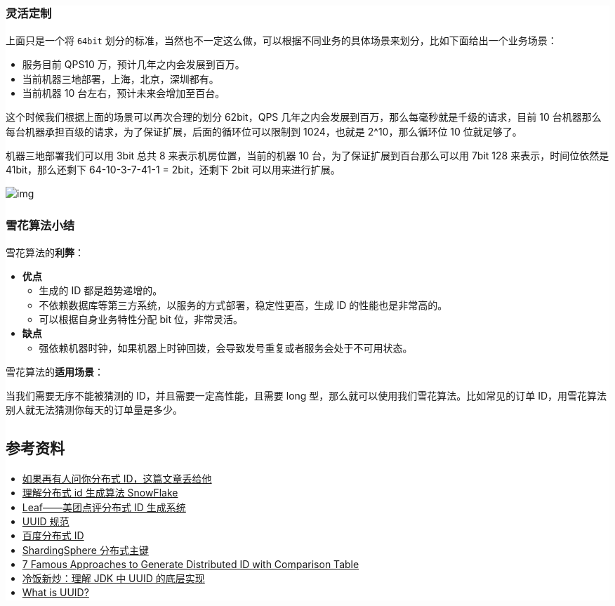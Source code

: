 ### 灵活定制

上面只是一个将 `64bit` 划分的标准，当然也不一定这么做，可以根据不同业务的具体场景来划分，比如下面给出一个业务场景：

- 服务目前 QPS10 万，预计几年之内会发展到百万。
- 当前机器三地部署，上海，北京，深圳都有。
- 当前机器 10 台左右，预计未来会增加至百台。

这个时候我们根据上面的场景可以再次合理的划分 62bit，QPS 几年之内会发展到百万，那么每毫秒就是千级的请求，目前 10 台机器那么每台机器承担百级的请求，为了保证扩展，后面的循环位可以限制到 1024，也就是 2^10，那么循环位 10 位就足够了。

机器三地部署我们可以用 3bit 总共 8 来表示机房位置，当前的机器 10 台，为了保证扩展到百台那么可以用 7bit 128 来表示，时间位依然是 41bit，那么还剩下 64-10-3-7-41-1 = 2bit，还剩下 2bit 可以用来进行扩展。

![img](https://user-gold-cdn.xitu.io/2018/9/29/16624909d2007c22?imageView2/0/w/1280/h/960/format/webp/ignore-error/1)

### 雪花算法小结

雪花算法的**利弊**：

- **优点**
  - 生成的 ID 都是趋势递增的。
  - 不依赖数据库等第三方系统，以服务的方式部署，稳定性更高，生成 ID 的性能也是非常高的。
  - 可以根据自身业务特性分配 bit 位，非常灵活。
- **缺点**
  - 强依赖机器时钟，如果机器上时钟回拨，会导致发号重复或者服务会处于不可用状态。

雪花算法的**适用场景**：

当我们需要无序不能被猜测的 ID，并且需要一定高性能，且需要 long 型，那么就可以使用我们雪花算法。比如常见的订单 ID，用雪花算法别人就无法猜测你每天的订单量是多少。

## 参考资料

- [如果再有人问你分布式 ID，这篇文章丢给他](https://juejin.im/post/5bb0217ef265da0ac2567b42)
- [理解分布式 id 生成算法 SnowFlake](https://segmentfault.com/a/1190000011282426)
- [Leaf——美团点评分布式 ID 生成系统](https://tech.meituan.com/2017/04/21/mt-leaf.html)
- [UUID 规范](https://www.ietf.org/rfc/rfc4122.txt)
- [百度分布式 ID](https://github.com/baidu/uid-generator/blob/master/README.zh_cn.md)
- [ShardingSphere 分布式主键](https://shardingsphere.apache.org/document/current/cn/features/sharding/other-features/key-generator/)
- [7 Famous Approaches to Generate Distributed ID with Comparison Table](https://medium.com/bytebytego-system-design-alliance/7-famous-approaches-to-generate-distributed-id-with-comparison-table-af89afe4601f)
- [冷饭新炒：理解 JDK 中 UUID 的底层实现](https://www.cnblogs.com/throwable/p/14343086.html)
- [What is UUID?](https://bleid.netlify.app/)